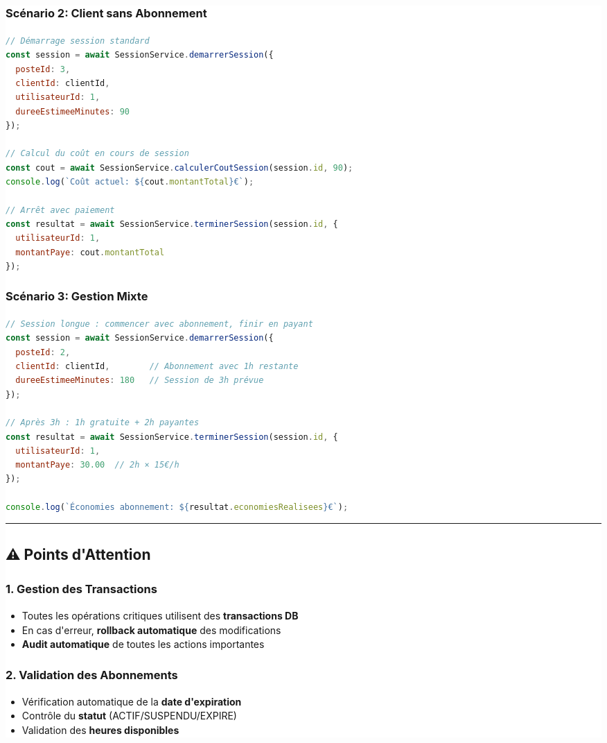 ### Scénario 2: Client sans Abonnement

```javascript
// Démarrage session standard
const session = await SessionService.demarrerSession({
  posteId: 3,
  clientId: clientId,
  utilisateurId: 1,
  dureeEstimeeMinutes: 90
});

// Calcul du coût en cours de session
const cout = await SessionService.calculerCoutSession(session.id, 90);
console.log(`Coût actuel: ${cout.montantTotal}€`);

// Arrêt avec paiement
const resultat = await SessionService.terminerSession(session.id, {
  utilisateurId: 1,
  montantPaye: cout.montantTotal
});
```

### Scénario 3: Gestion Mixte

```javascript
// Session longue : commencer avec abonnement, finir en payant
const session = await SessionService.demarrerSession({
  posteId: 2,
  clientId: clientId,        // Abonnement avec 1h restante
  dureeEstimeeMinutes: 180   // Session de 3h prévue
});

// Après 3h : 1h gratuite + 2h payantes
const resultat = await SessionService.terminerSession(session.id, {
  utilisateurId: 1,
  montantPaye: 30.00  // 2h × 15€/h
});

console.log(`Économies abonnement: ${resultat.economiesRealisees}€`);
```

---

## ⚠️ Points d'Attention

### 1. Gestion des Transactions
- Toutes les opérations critiques utilisent des **transactions DB**
- En cas d'erreur, **rollback automatique** des modifications
- **Audit automatique** de toutes les actions importantes

### 2. Validation des Abonnements
- Vérification automatique de la **date d'expiration**
- Contrôle du **statut** (ACTIF/SUSPENDU/EXPIRE)
- Validation des **heures disponibles**
